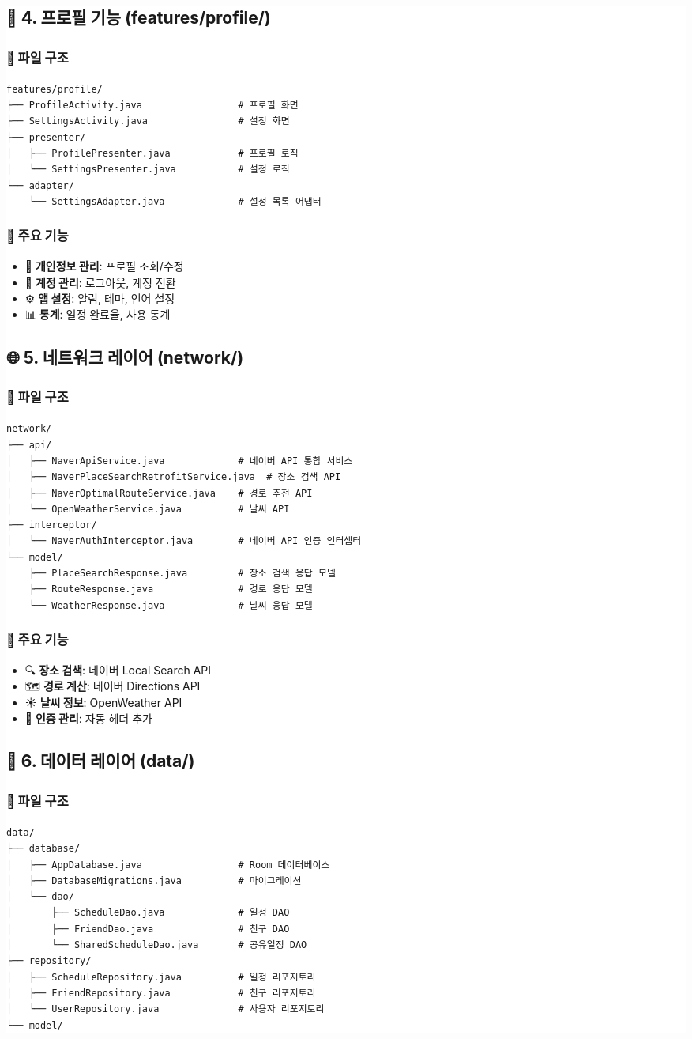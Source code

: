 ## 👤 4. 프로필 기능 (features/profile/)

### 📁 파일 구조
```
features/profile/
├── ProfileActivity.java                 # 프로필 화면
├── SettingsActivity.java                # 설정 화면
├── presenter/
│   ├── ProfilePresenter.java            # 프로필 로직
│   └── SettingsPresenter.java           # 설정 로직
└── adapter/
    └── SettingsAdapter.java             # 설정 목록 어댑터
```

### 🎯 주요 기능
- 👤 **개인정보 관리**: 프로필 조회/수정
- 🔐 **계정 관리**: 로그아웃, 계정 전환
- ⚙️ **앱 설정**: 알림, 테마, 언어 설정
- 📊 **통계**: 일정 완료율, 사용 통계

## 🌐 5. 네트워크 레이어 (network/)

### 📁 파일 구조
```
network/
├── api/
│   ├── NaverApiService.java             # 네이버 API 통합 서비스
│   ├── NaverPlaceSearchRetrofitService.java  # 장소 검색 API
│   ├── NaverOptimalRouteService.java    # 경로 추천 API
│   └── OpenWeatherService.java          # 날씨 API
├── interceptor/
│   └── NaverAuthInterceptor.java        # 네이버 API 인증 인터셉터
└── model/
    ├── PlaceSearchResponse.java         # 장소 검색 응답 모델
    ├── RouteResponse.java               # 경로 응답 모델
    └── WeatherResponse.java             # 날씨 응답 모델
```

### 🎯 주요 기능
- 🔍 **장소 검색**: 네이버 Local Search API
- 🗺️ **경로 계산**: 네이버 Directions API
- ☀️ **날씨 정보**: OpenWeather API
- 🔐 **인증 관리**: 자동 헤더 추가

## 💾 6. 데이터 레이어 (data/)

### 📁 파일 구조
```
data/
├── database/
│   ├── AppDatabase.java                 # Room 데이터베이스
│   ├── DatabaseMigrations.java          # 마이그레이션
│   └── dao/
│       ├── ScheduleDao.java             # 일정 DAO
│       ├── FriendDao.java               # 친구 DAO
│       └── SharedScheduleDao.java       # 공유일정 DAO
├── repository/
│   ├── ScheduleRepository.java          # 일정 리포지토리
│   ├── FriendRepository.java            # 친구 리포지토리
│   └── UserRepository.java              # 사용자 리포지토리
└── model/
```
